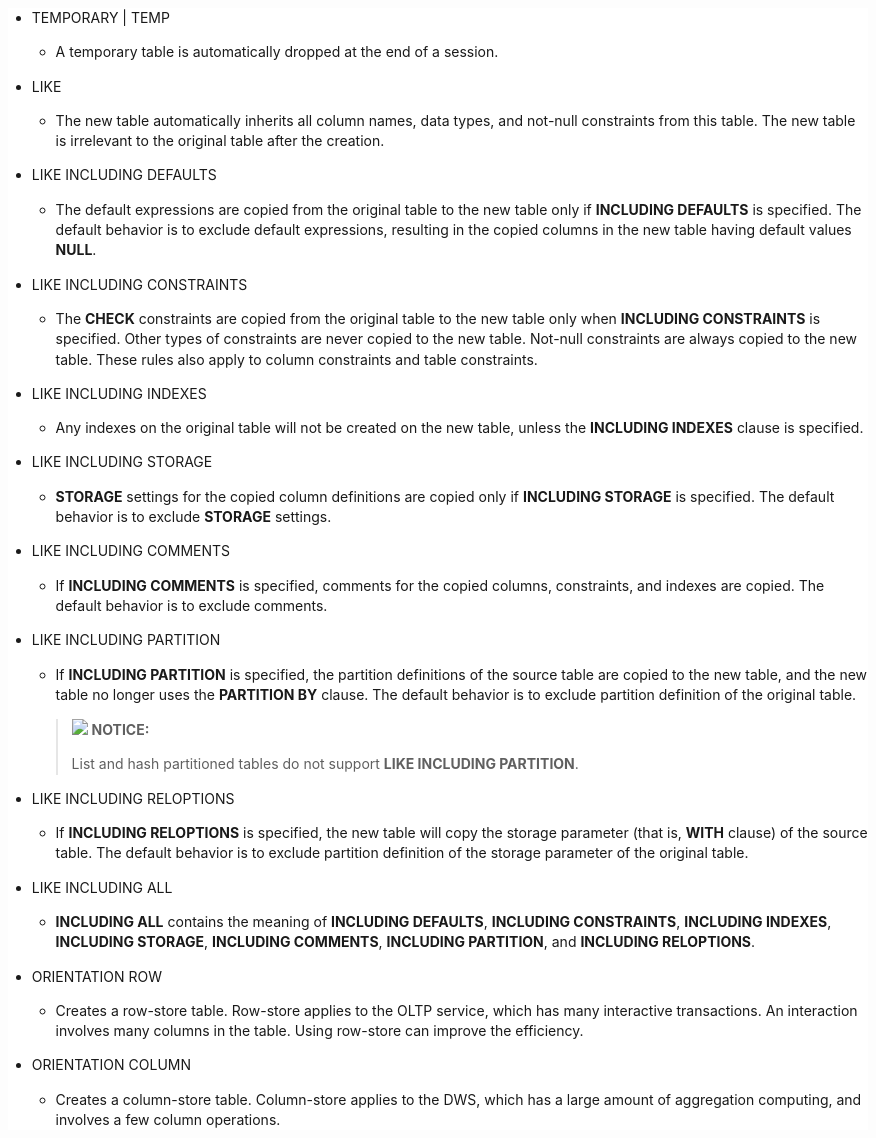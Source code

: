 -   TEMPORARY | TEMP
    -   A temporary table is automatically dropped at the end of a session.

-   LIKE
    -   The new table automatically inherits all column names, data types, and not-null constraints from this table. The new table is irrelevant to the original table after the creation.

-   LIKE INCLUDING DEFAULTS
    -   The default expressions are copied from the original table to the new table only if  **INCLUDING DEFAULTS**  is specified. The default behavior is to exclude default expressions, resulting in the copied columns in the new table having default values  **NULL**.

-   LIKE INCLUDING CONSTRAINTS
    -   The  **CHECK**  constraints are copied from the original table to the new table only when  **INCLUDING CONSTRAINTS**  is specified. Other types of constraints are never copied to the new table. Not-null constraints are always copied to the new table. These rules also apply to column constraints and table constraints.

-   LIKE INCLUDING INDEXES
    -   Any indexes on the original table will not be created on the new table, unless the  **INCLUDING INDEXES**  clause is specified.

-   LIKE INCLUDING STORAGE
    -   **STORAGE**  settings for the copied column definitions are copied only if  **INCLUDING STORAGE**  is specified. The default behavior is to exclude  **STORAGE**  settings.

-   LIKE INCLUDING COMMENTS
    -   If  **INCLUDING COMMENTS**  is specified, comments for the copied columns, constraints, and indexes are copied. The default behavior is to exclude comments.

-   LIKE INCLUDING PARTITION

    -   If  **INCLUDING PARTITION**  is specified, the partition definitions of the source table are copied to the new table, and the new table no longer uses the  **PARTITION BY**  clause. The default behavior is to exclude partition definition of the original table.

    >![](public_sys-resources/icon-notice.gif) **NOTICE:** 
    >
    >List and hash partitioned tables do not support  **LIKE INCLUDING PARTITION**.

-   LIKE INCLUDING RELOPTIONS
    -   If  **INCLUDING RELOPTIONS**  is specified, the new table will copy the storage parameter \(that is,  **WITH**  clause\) of the source table. The default behavior is to exclude partition definition of the storage parameter of the original table.

-   LIKE INCLUDING ALL
    -   **INCLUDING ALL**  contains the meaning of  **INCLUDING DEFAULTS**,  **INCLUDING CONSTRAINTS**,  **INCLUDING INDEXES**,  **INCLUDING STORAGE**,  **INCLUDING COMMENTS**,  **INCLUDING PARTITION**, and  **INCLUDING RELOPTIONS**.

-   ORIENTATION ROW
    -   Creates a row-store table. Row-store applies to the OLTP service, which has many interactive transactions. An interaction involves many columns in the table. Using row-store can improve the efficiency.

-   ORIENTATION COLUMN
    -   Creates a column-store table. Column-store applies to the DWS, which has a large amount of aggregation computing, and involves a few column operations.
